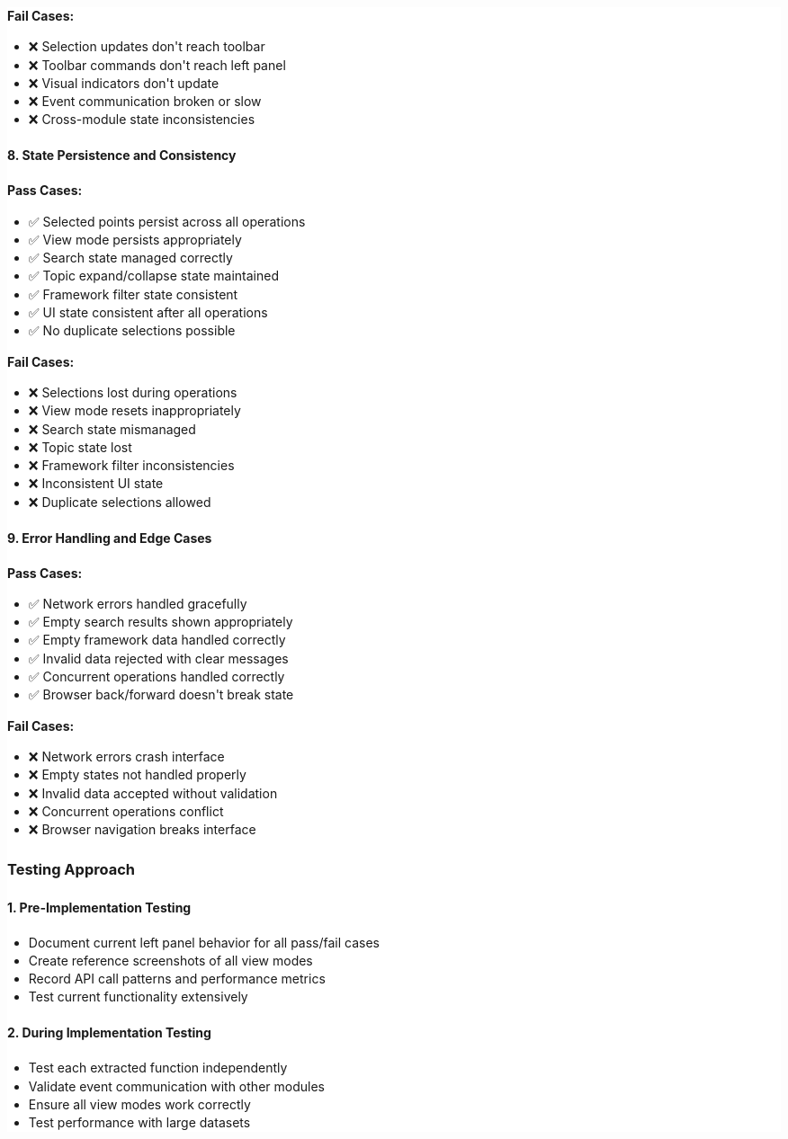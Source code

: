 **Fail Cases:**
- ❌ Selection updates don't reach toolbar
- ❌ Toolbar commands don't reach left panel
- ❌ Visual indicators don't update
- ❌ Event communication broken or slow
- ❌ Cross-module state inconsistencies

#### 8. **State Persistence and Consistency**
**Pass Cases:**
- ✅ Selected points persist across all operations
- ✅ View mode persists appropriately
- ✅ Search state managed correctly
- ✅ Topic expand/collapse state maintained
- ✅ Framework filter state consistent
- ✅ UI state consistent after all operations
- ✅ No duplicate selections possible

**Fail Cases:**
- ❌ Selections lost during operations
- ❌ View mode resets inappropriately
- ❌ Search state mismanaged
- ❌ Topic state lost
- ❌ Framework filter inconsistencies
- ❌ Inconsistent UI state
- ❌ Duplicate selections allowed

#### 9. **Error Handling and Edge Cases**
**Pass Cases:**
- ✅ Network errors handled gracefully
- ✅ Empty search results shown appropriately
- ✅ Empty framework data handled correctly
- ✅ Invalid data rejected with clear messages
- ✅ Concurrent operations handled correctly
- ✅ Browser back/forward doesn't break state

**Fail Cases:**
- ❌ Network errors crash interface
- ❌ Empty states not handled properly
- ❌ Invalid data accepted without validation
- ❌ Concurrent operations conflict
- ❌ Browser navigation breaks interface

### Testing Approach

#### 1. **Pre-Implementation Testing**
- Document current left panel behavior for all pass/fail cases
- Create reference screenshots of all view modes
- Record API call patterns and performance metrics
- Test current functionality extensively

#### 2. **During Implementation Testing**
- Test each extracted function independently
- Validate event communication with other modules
- Ensure all view modes work correctly
- Test performance with large datasets
